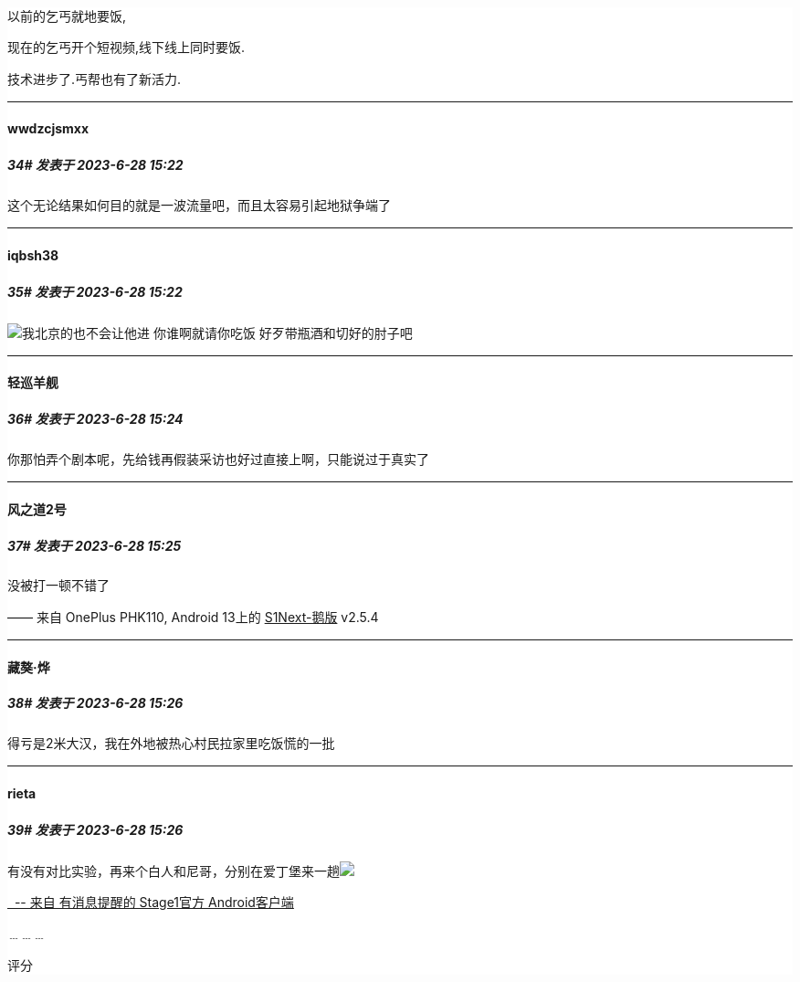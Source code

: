 以前的乞丐就地要饭,

现在的乞丐开个短视频,线下线上同时要饭.

技术进步了.丐帮也有了新活力.

*****

####  wwdzcjsmxx  
##### 34#       发表于 2023-6-28 15:22

这个无论结果如何目的就是一波流量吧，而且太容易引起地狱争端了

*****

####  iqbsh38  
##### 35#       发表于 2023-6-28 15:22

<img src="https://static.saraba1st.com/image/smiley/face2017/165.png" referrerpolicy="no-referrer">我北京的也不会让他进 你谁啊就请你吃饭 好歹带瓶酒和切好的肘子吧

*****

####  轻巡羊舰  
##### 36#       发表于 2023-6-28 15:24

你那怕弄个剧本呢，先给钱再假装采访也好过直接上啊，只能说过于真实了

*****

####  风之道2号  
##### 37#       发表于 2023-6-28 15:25

没被打一顿不错了

—— 来自 OnePlus PHK110, Android 13上的 [S1Next-鹅版](https://github.com/ykrank/S1-Next/releases) v2.5.4

*****

####  藏獒·烨  
##### 38#       发表于 2023-6-28 15:26

得亏是2米大汉，我在外地被热心村民拉家里吃饭慌的一批

*****

####  rieta  
##### 39#       发表于 2023-6-28 15:26

有没有对比实验，再来个白人和尼哥，分别在爱丁堡来一趟<img src="https://static.saraba1st.com/image/smiley/face2017/037.png" referrerpolicy="no-referrer">

[  -- 来自 有消息提醒的 Stage1官方 Android客户端](https://www.coolapk.com/apk/140634)

﹍﹍﹍

评分

